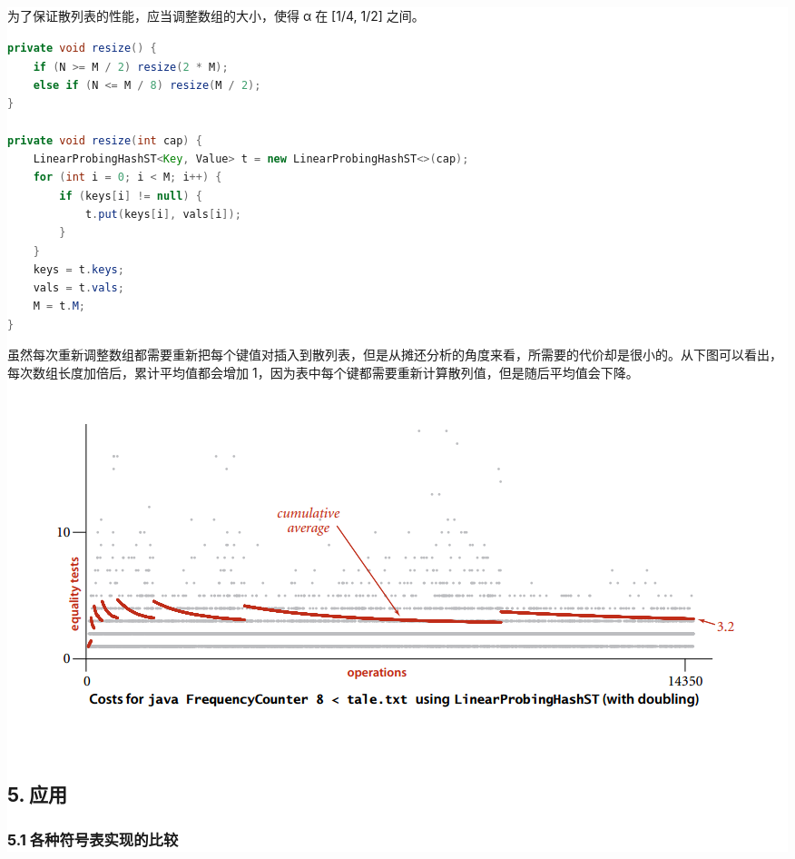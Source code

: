 为了保证散列表的性能，应当调整数组的大小，使得 α 在 [1/4, 1/2] 之间。

```java
private void resize() {
    if (N >= M / 2) resize(2 * M);
    else if (N <= M / 8) resize(M / 2);
}

private void resize(int cap) {
    LinearProbingHashST<Key, Value> t = new LinearProbingHashST<>(cap);
    for (int i = 0; i < M; i++) {
        if (keys[i] != null) {
            t.put(keys[i], vals[i]);
        }
    }
    keys = t.keys;
    vals = t.vals;
    M = t.M;
}
```

虽然每次重新调整数组都需要重新把每个键值对插入到散列表，但是从摊还分析的角度来看，所需要的代价却是很小的。从下图可以看出，每次数组长度加倍后，累计平均值都会增加 1，因为表中每个键都需要重新计算散列值，但是随后平均值会下降。

<div align="center"> <img src="../pics//01658047-0d86-4a7a-a8ca-7ea20fa1fdde.png"/> </div><br>

## 5. 应用

### 5.1 各种符号表实现的比较
